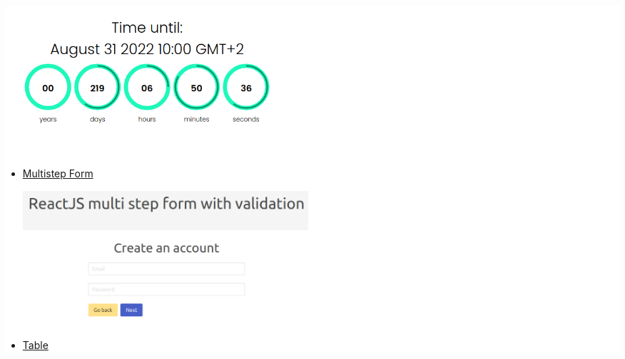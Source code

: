   <kbd>
    <img src=".github/react-countdown-timer.png" width="400" />
  </kbd>

- [Multistep Form](https://github.com/pablomaribondo/react-multistep-form)
  
  <kbd>
    <img src=".github/react-multistep-form.png" width="400" />
  </kbd>

- [Table](https://github.com/pablomaribondo/react-table)

  <kbd>